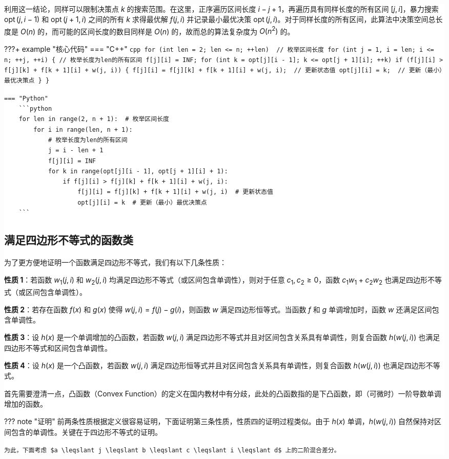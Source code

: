 利用这一结论，同样可以限制决策点 $k$ 的搜索范围。在这里，正序遍历区间长度 $i-j+1$，再遍历具有同样长度的所有区间 $[j,i]$，暴力搜索 $\mathop{\mathrm{opt}}(j,i-1)$ 和 $\mathop{\mathrm{opt}}(j+1,i)$ 之间的所有 $k$ 求得最优解 $f(j,i)$ 并记录最小最优决策 $\mathop{\mathrm{opt}}(j,i)$。对于同样长度的所有区间，此算法中决策空间总长度是 $O(n)$ 的，而可能的区间长度的数目同样是 $O(n)$ 的，故而总的算法复杂度为 $O(n^2)$ 的。

???+ example "核心代码"
    === "C++"
        ```cpp
        for (int len = 2; len <= n; ++len)  // 枚举区间长度
          for (int j = 1, i = len; i <= n; ++j, ++i) {
            // 枚举长度为len的所有区间
            f[j][i] = INF;
            for (int k = opt[j][i - 1]; k <= opt[j + 1][i]; ++k)
              if (f[j][i] > f[j][k] + f[k + 1][i] + w(j, i)) {
                f[j][i] = f[j][k] + f[k + 1][i] + w(j, i);  // 更新状态值
                opt[j][i] = k;  // 更新（最小）最优决策点
              }
          }
        ```
    
    === "Python"
        ```python
        for len in range(2, n + 1):  # 枚举区间长度
            for i in range(len, n + 1):
                # 枚举长度为len的所有区间
                j = i - len + 1
                f[j][i] = INF
                for k in range(opt[j][i - 1], opt[j + 1][i] + 1):
                    if f[j][i] > f[j][k] + f[k + 1][i] + w(j, i):
                        f[j][i] = f[j][k] + f[k + 1][i] + w(j, i)  # 更新状态值
                        opt[j][i] = k  # 更新（最小）最优决策点
        ```

## 满足四边形不等式的函数类

为了更方便地证明一个函数满足四边形不等式，我们有以下几条性质：

**性质 1**：若函数 $w_1(j,i)$ 和 $w_2(j,i)$ 均满足四边形不等式（或区间包含单调性），则对于任意 $c_1,c_2\geqslant 0$，函数 $c_1w_1+c_2w_2$ 也满足四边形不等式（或区间包含单调性）。

**性质 2**：若存在函数 $f(x)$ 和 $g(x)$ 使得 $w(j,i) = f(j)-g(i)$，则函数 $w$ 满足四边形恒等式。当函数 $f$ 和 $g$ 单调增加时，函数 $w$ 还满足区间包含单调性。

**性质 3**：设 $h(x)$ 是一个单调增加的凸函数，若函数 $w(j,i)$ 满足四边形不等式并且对区间包含关系具有单调性，则复合函数 $h(w(j,i))$ 也满足四边形不等式和区间包含单调性。

**性质 4**：设 $h(x)$ 是一个凸函数，若函数 $w(j,i)$ 满足四边形恒等式并且对区间包含关系具有单调性，则复合函数 $h(w(j,i))$ 也满足四边形不等式。

首先需要澄清一点，凸函数（Convex Function）的定义在国内教材中有分歧，此处的凸函数指的是下凸函数，即（可微时）一阶导数单调增加的函数。

??? note "证明"
    前两条性质根据定义很容易证明，下面证明第三条性质，性质四的证明过程类似。由于 $h(x)$ 单调，$h(w(j,i))$ 自然保持对区间包含的单调性。关键在于四边形不等式的证明。
    
    为此，下面考虑 $a \leqslant j \leqslant b \leqslant c \leqslant i \leqslant d$ 上的二阶混合差分。
    